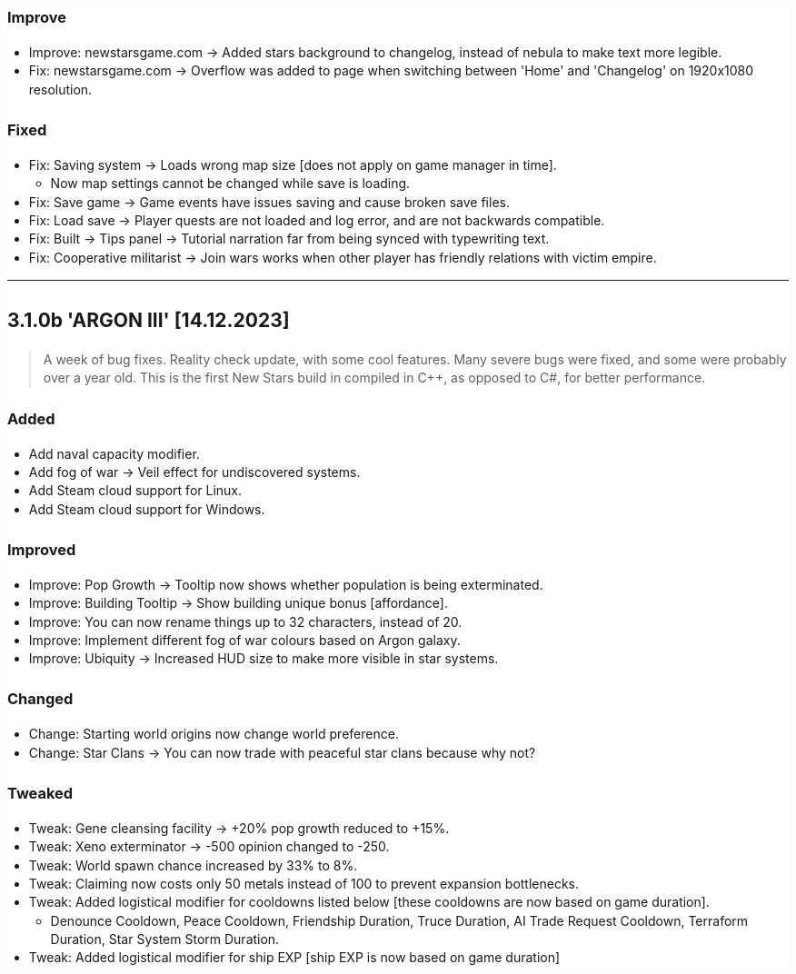 ### Improve
- Improve: newstarsgame.com -> Added stars background to changelog, instead of nebula to make text more legible.
- Fix: newstarsgame.com -> Overflow was added to page when switching between 'Home' and 'Changelog' on 1920x1080 resolution.

### Fixed
- Fix: Saving system -> Loads wrong map size [does not apply on game manager in time].
    - Now map settings cannot be changed while save is loading.
- Fix: Save game -> Game events have issues saving and cause broken save files.
- Fix: Load save -> Player quests are not loaded and log error, and are not backwards compatible.
- Fix: Built -> Tips panel -> Tutorial narration far from being synced with typewriting text.
- Fix: Cooperative militarist -> Join wars works when other player has friendly relations with victim empire.

---

## 3.1.0b 'ARGON III' [14.12.2023]
> A week of bug fixes. Reality check update, with some cool features.
> Many severe bugs were fixed, and some were probably over a year old.
> This is the first New Stars build in compiled in C++, as opposed to C#, for better performance.

### Added
- Add naval capacity modifier.
- Add fog of war -> Veil effect for undiscovered systems.
- Add Steam cloud support for Linux.
- Add Steam cloud support for Windows.

### Improved
- Improve: Pop Growth -> Tooltip now shows whether population is being exterminated.
- Improve: Building Tooltip -> Show building unique bonus [affordance].
- Improve: You can now rename things up to 32 characters, instead of 20.
- Improve: Implement different fog of war colours based on Argon galaxy.
- Improve: Ubiquity -> Increased HUD size to make more visible in star systems.

### Changed
- Change: Starting world origins now change world preference.
- Change: Star Clans -> You can now trade with peaceful star clans because why not?

### Tweaked
- Tweak: Gene cleansing facility -> +20% pop growth reduced to +15%.
- Tweak: Xeno exterminator -> -500 opinion changed to -250.
- Tweak: World spawn chance increased by 33% to 8%.
- Tweak: Claiming now costs only 50 metals instead of 100 to prevent expansion bottlenecks.
- Tweak: Added logistical modifier for cooldowns listed below [these cooldowns are now based on game duration].
    - Denounce Cooldown, Peace Cooldown, Friendship Duration, Truce Duration, AI Trade Request Cooldown, Terraform Duration, Star System Storm Duration.
- Tweak: Added logistical modifier for ship EXP [ship EXP is now based on game duration]
